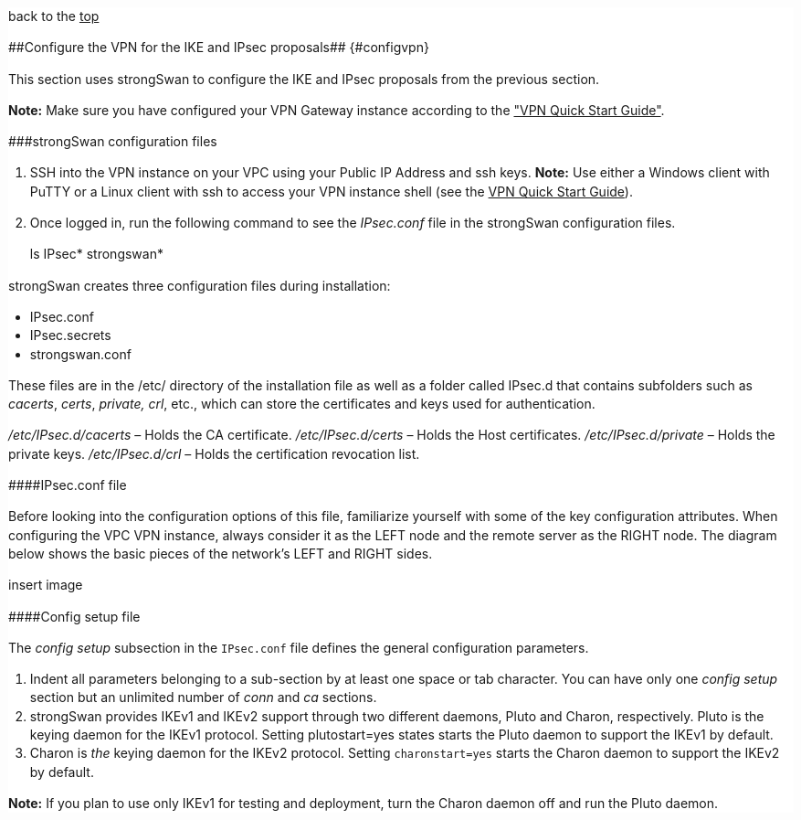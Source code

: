 back to the [top](#top)

##Configure the VPN for the IKE and IPsec proposals## {#configvpn}

This section uses strongSwan to configure the IKE and IPsec proposals from the previous section.

**Note:** Make sure you have configured your VPN Gateway instance according to the ["VPN Quick Start Guide"](http://docs.hpcloud.com/compute/vpn-quickstart).

###strongSwan configuration files

1.	SSH into the VPN instance on your VPC using your Public IP Address and ssh keys. 
**Note:** Use either a Windows client with PuTTY or a Linux client with ssh to access your VPN instance shell (see the [VPN Quick Start Guide](http://docs.hpcloud.com/compute/vpn-quickstart)).
2.	Once logged in, run the following command to see the *IPsec.conf* file in the strongSwan configuration files.

	ls IPsec* strongswan*

strongSwan creates three configuration files during installation:

- IPsec.conf
- IPsec.secrets
- strongswan.conf

These files are in the /etc/ directory of the installation file as well as a folder called IPsec.d that contains subfolders such as *cacerts*, *certs*, *private, crl*, etc., which can store the certificates and keys used for authentication. 

*/etc/IPsec.d/cacerts* – Holds the CA certificate.
*/etc/IPsec.d/certs* – Holds the Host certificates.
*/etc/IPsec.d/private* – Holds the private keys.
*/etc/IPsec.d/crl* – Holds the certification revocation list.

####IPsec.conf file

Before looking into the configuration options of this file, familiarize yourself with some of the key configuration attributes.  When configuring the VPC VPN instance, always consider it as the LEFT node and the remote server as the RIGHT node. The diagram below shows the basic pieces of the network’s LEFT and RIGHT sides.  

insert image

####Config setup file

The *config setup* subsection in the `IPsec.conf` file defines the general configuration parameters. 

1.	Indent all parameters belonging to a sub-section by at least one space or tab character. You can have only one *config setup* section but an unlimited number of *conn* and *ca* sections.
2.	strongSwan provides IKEv1 and IKEv2 support through two different daemons, Pluto and Charon, respectively. Pluto is the keying daemon for the IKEv1 protocol. Setting  plutostart=yes states  starts the Pluto daemon to support the IKEv1 by default.
3.	Charon is *the* keying daemon for the IKEv2 protocol. Setting `charonstart=yes` starts the Charon daemon to support the IKEv2 by default.

**Note:** If you plan to use only IKEv1 for testing and deployment, turn the Charon daemon off and run the Pluto daemon.

